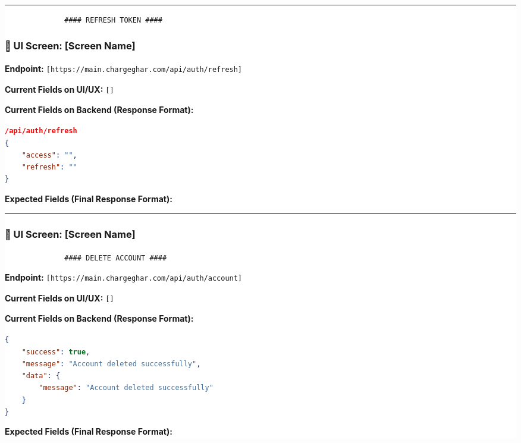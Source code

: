 ```json


```

---

                  #### REFRESH TOKEN ####

### 🔹 UI Screen: [Screen Name]

**Endpoint:** `[https://main.chargeghar.com/api/auth/refresh]`

**Current Fields on UI/UX:**
`[]`

**Current Fields on Backend (Response Format):**

```json
/api/auth/refresh
{
    "access": "",
    "refresh": ""
}
```

**Expected Fields (Final Response Format):**

```json


```

---

### 🔹 UI Screen: [Screen Name]
                  #### DELETE ACCOUNT ####


**Endpoint:** `[https://main.chargeghar.com/api/auth/account]`

**Current Fields on UI/UX:**
`[]`

**Current Fields on Backend (Response Format):**

```json
{
    "success": true,
    "message": "Account deleted successfully",
    "data": {
        "message": "Account deleted successfully"
    }
}

```

**Expected Fields (Final Response Format):**
